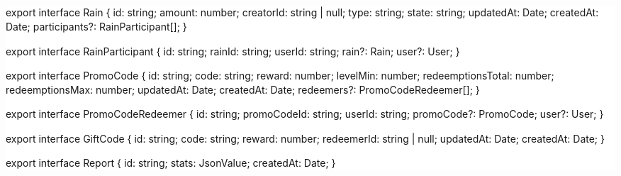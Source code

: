 export interface Rain {
  id: string;
  amount: number;
  creatorId: string | null;
  type: string;
  state: string;
  updatedAt: Date;
  createdAt: Date;
  participants?: RainParticipant[];
}

export interface RainParticipant {
  id: string;
  rainId: string;
  userId: string;
  rain?: Rain;
  user?: User;
}

export interface PromoCode {
  id: string;
  code: string;
  reward: number;
  levelMin: number;
  redeemptionsTotal: number;
  redeemptionsMax: number;
  updatedAt: Date;
  createdAt: Date;
  redeemers?: PromoCodeRedeemer[];
}

export interface PromoCodeRedeemer {
  id: string;
  promoCodeId: string;
  userId: string;
  promoCode?: PromoCode;
  user?: User;
}

export interface GiftCode {
  id: string;
  code: string;
  reward: number;
  redeemerId: string | null;
  updatedAt: Date;
  createdAt: Date;
}

export interface Report {
  id: string;
  stats: JsonValue;
  createdAt: Date;
}
